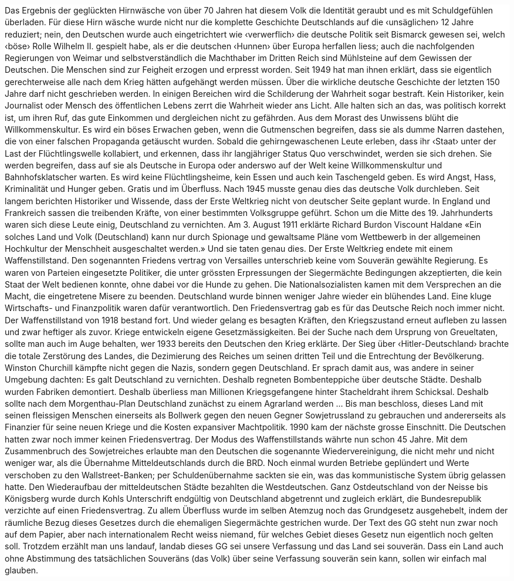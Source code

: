 Das Ergebnis der geglückten Hirnwäsche von über 70 Jahren hat diesem Volk die Identität geraubt und es mit Schuldgefühlen überladen. Für diese Hirn wäsche wurde nicht nur die komplette Geschichte Deutschlands auf die ‹unsäglichen› 12 Jahre reduziert; nein, den Deutschen wurde auch eingetrichtert wie ‹verwerflich› die deutsche Politik seit Bismarck gewesen sei, welch ‹böse› Rolle Wilhelm II. gespielt habe, als er die deutschen ‹Hunnen› über Europa herfallen liess; auch die nachfolgenden Regierungen von Weimar und selbstverständlich die Machthaber im Dritten Reich sind Mühlsteine auf dem Gewissen der Deutschen.
Die Menschen sind zur Feigheit erzogen und erpresst worden. Seit 1949 hat man ihnen erklärt, dass sie eigentlich gerechterweise alle nach dem Krieg hätten aufgehängt werden müssen.
Über die wirkliche deutsche Geschichte der letzten 150 Jahre darf nicht geschrieben werden. In einigen Bereichen wird die Schilderung der Wahrheit sogar bestraft. Kein Historiker, kein Journalist oder Mensch des öffentlichen Lebens zerrt die Wahrheit wieder ans Licht. Alle halten sich an das, was politisch korrekt ist, um ihren Ruf, das gute Einkommen und dergleichen nicht zu gefährden.
Aus dem Morast des Unwissens blüht die Willkommenskultur. Es wird ein böses Erwachen geben, wenn die Gutmenschen begreifen, dass sie als dumme Narren dastehen, die von einer falschen Propaganda getäuscht wurden. Sobald die gehirngewaschenen Leute erleben, dass ihr ‹Staat› unter der Last der Flüchtlingswelle kollabiert, und erkennen, dass ihr langjähriger Status Quo verschwindet, werden sie sich drehen. Sie werden begreifen, dass auf sie als Deutsche in Europa oder anderswo auf der Welt keine Willkommenskultur und Bahnhofsklatscher warten. Es wird keine Flüchtlingsheime, kein Essen und auch kein Taschengeld geben. Es wird Angst, Hass, Kriminalität und Hunger geben. Gratis und im Überfluss. Nach 1945 musste genau dies das deutsche Volk durchleben.
Seit langem berichten Historiker und Wissende, dass der Erste Weltkrieg nicht von deutscher Seite geplant wurde. In England und Frankreich sassen die treibenden Kräfte, von einer bestimmten Volksgruppe geführt. Schon um die Mitte des 19. Jahrhunderts waren sich diese Leute einig, Deutschland zu vernichten. Am 3. August 1911 erklärte Richard Burdon Viscount Haldane «Ein solches Land und Volk (Deutschland) kann nur durch Spionage und gewaltsame Pläne vom Wettbewerb in der allgemeinen Hochkultur der Menschheit ausgeschaltet werden.» Und sie taten genau dies.
Der Erste Weltkrieg endete mit einem Waffenstillstand. Den sogenannten Friedens vertrag von Versailles unterschrieb keine vom Souverän gewählte Regierung. Es waren von Parteien eingesetzte Politiker, die unter grössten Erpressungen der Siegermächte Bedingungen akzeptierten, die kein Staat der Welt bedienen konnte, ohne dabei vor die Hunde zu gehen. Die Nationalsozialisten kamen mit dem Versprechen an die Macht, die eingetretene Misere zu beenden. Deutschland wurde binnen weniger Jahre wieder ein blühendes Land. Eine kluge Wirtschafts- und Finanzpolitik waren dafür verantwortlich.
Den Friedensvertrag gab es für das Deutsche Reich noch immer nicht. Der Waffenstillstand von 1918 bestand fort. Und wieder gelang es besagten Kräften, den Kriegszustand erneut aufleben zu lassen und zwar heftiger als zuvor.
Kriege entwickeln eigene Gesetzmässigkeiten. Bei der Suche nach dem Ursprung von Greueltaten, sollte man auch im Auge behalten, wer 1933 bereits den Deutschen den Krieg erklärte.
Der Sieg über ‹Hitler-Deutschland› brachte die totale Zerstörung des Landes, die Dezimierung des Reiches um seinen dritten Teil und die Entrechtung der Bevölkerung. Winston Churchill kämpfte nicht gegen die Nazis, sondern gegen Deutschland. Er sprach damit aus, was andere in seiner Umgebung dachten: Es galt Deutschland zu vernichten.
Deshalb regneten Bombenteppiche über deutsche Städte. Deshalb wurden Fabriken demontiert. Deshalb überliess man Millionen Kriegsgefangene hinter Stacheldraht ihrem Schicksal. Deshalb sollte nach dem Morgenthau-Plan Deutschland zunächst zu einem Agrarland werden … Bis man beschloss, dieses Land mit seinen fleissigen Menschen einerseits als Bollwerk gegen den neuen Gegner Sowjetrussland zu gebrauchen und andererseits als Finanzier für seine neuen Kriege und die Kosten expansiver Machtpolitik. 1990 kam der nächste grosse Einschnitt. Die Deutschen hatten zwar noch immer keinen Friedensvertrag. Der Modus des Waffenstillstands währte nun schon 45 Jahre. Mit dem Zusammenbruch des Sowjetreiches erlaubte man den Deutschen die sogenannte Wiedervereinigung, die nicht mehr und nicht weniger war, als die Übernahme Mitteldeutschlands durch die BRD. Noch einmal wurden Betriebe geplündert und Werte verschoben zu den Wallstreet-Banken; per Schuldenübernahme sackten sie ein, was das kommunistische System übrig gelassen hatte. Den Wiederaufbau der mitteldeutschen Städte bezahlten die Westdeutschen. Ganz Ostdeutschland von der Neisse bis Königsberg wurde durch Kohls Unterschrift endgültig von Deutschland abgetrennt und zugleich erklärt, die Bundesrepublik verzichte auf einen Friedensvertrag.
Zu allem Überfluss wurde im selben Atemzug noch das Grundgesetz ausgehebelt, indem der räumliche Bezug dieses Gesetzes durch die ehemaligen Siegermächte gestrichen wurde. Der Text des GG steht nun zwar noch auf dem Papier, aber nach internationalem Recht weiss niemand, für welches Gebiet dieses Gesetz nun eigentlich noch gelten soll.
Trotzdem erzählt man uns landauf, landab dieses GG sei unsere Verfassung und das Land sei souverän. Dass ein Land auch ohne Abstimmung des tatsächlichen Souveräns (das Volk) über seine Verfassung souverän sein kann, sollen wir einfach mal glauben.